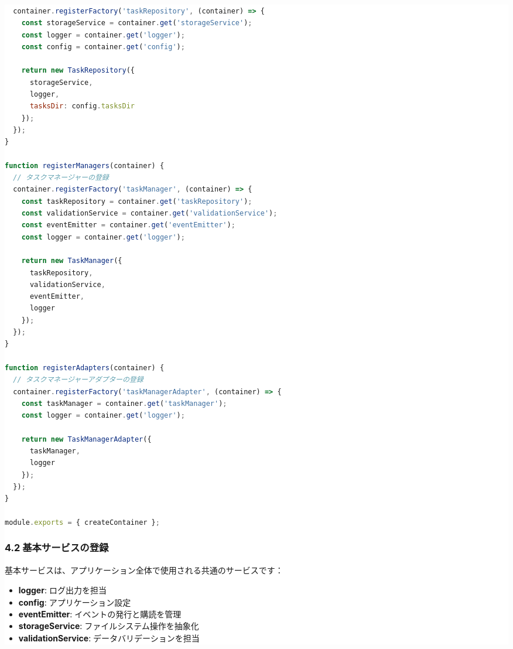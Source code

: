```javascript
  container.registerFactory('taskRepository', (container) => {
    const storageService = container.get('storageService');
    const logger = container.get('logger');
    const config = container.get('config');
    
    return new TaskRepository({
      storageService,
      logger,
      tasksDir: config.tasksDir
    });
  });
}

function registerManagers(container) {
  // タスクマネージャーの登録
  container.registerFactory('taskManager', (container) => {
    const taskRepository = container.get('taskRepository');
    const validationService = container.get('validationService');
    const eventEmitter = container.get('eventEmitter');
    const logger = container.get('logger');
    
    return new TaskManager({
      taskRepository,
      validationService,
      eventEmitter,
      logger
    });
  });
}

function registerAdapters(container) {
  // タスクマネージャーアダプターの登録
  container.registerFactory('taskManagerAdapter', (container) => {
    const taskManager = container.get('taskManager');
    const logger = container.get('logger');
    
    return new TaskManagerAdapter({
      taskManager,
      logger
    });
  });
}

module.exports = { createContainer };
```

### 4.2 基本サービスの登録

基本サービスは、アプリケーション全体で使用される共通のサービスです：

- **logger**: ログ出力を担当
- **config**: アプリケーション設定
- **eventEmitter**: イベントの発行と購読を管理
- **storageService**: ファイルシステム操作を抽象化
- **validationService**: データバリデーションを担当
